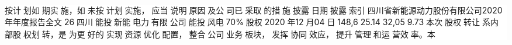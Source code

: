 按计
划如
期实
施，如
未按
计划
实施，
应当
说明
原因
及公
司已
采取
的措
施
披露
日期
披露
索引
四川省新能源动力股份有限公司2020年年度报告全文
26
四川
能投
新能
电力
有限
公司
能投
风电
70%
股权
2020
年12
月04
日
148,6
25.14
32,05
9.73
本次
股权
转让
系内
部股
权划
转，是
为更
好的
实现
资源
优化
配置，
整合
公司
业务
板块，
发挥
协同
效应，
提升
管理
和运
营效
率。本